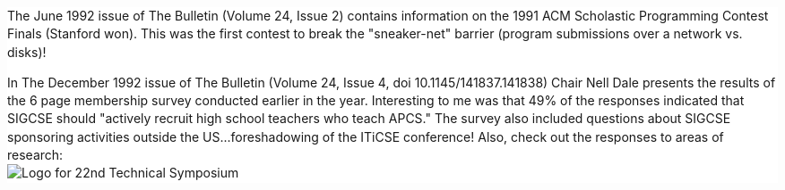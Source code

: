 The June 1992 issue of The Bulletin (Volume 24, Issue 2) contains
information on the 1991 ACM Scholastic Programming Contest Finals
(Stanford won). This was the first contest to break the "sneaker-net"
barrier (program submissions over a network vs. disks)!

In The December 1992 issue of The Bulletin (Volume 24, Issue 4, doi
10.1145/141837.141838) Chair Nell Dale presents the results of the 6
page membership survey conducted earlier in the year. Interesting to me
was that 49% of the responses indicated that SIGCSE should "actively
recruit high school teachers who teach APCS." The survey also included
questions about SIGCSE sponsoring activities outside the
US...foreshadowing of the ITiCSE conference! Also, check out the
responses to areas of research:\
![ Logo for 22nd Technical
Symposium](../files/images/50yearsofSIGCSE/1992-research-areas.png)

